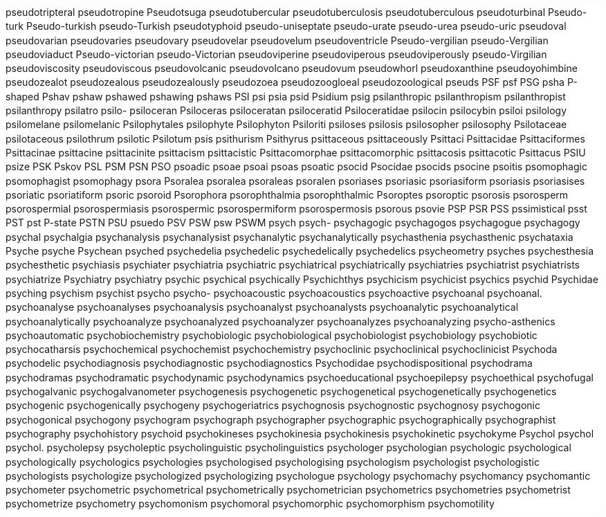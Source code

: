 pseudotripteral pseudotropine Pseudotsuga pseudotubercular pseudotuberculosis pseudotuberculous pseudoturbinal Pseudo-turk Pseudo-turkish pseudo-Turkish
pseudotyphoid pseudo-uniseptate pseudo-urate pseudo-urea pseudo-uric pseudoval pseudovarian pseudovaries pseudovary pseudovelar
pseudovelum pseudoventricle Pseudo-vergilian pseudo-Vergilian pseudoviaduct Pseudo-victorian pseudo-Victorian pseudoviperine pseudoviperous pseudoviperously
pseudo-Virgilian pseudoviscosity pseudoviscous pseudovolcanic pseudovolcano pseudovum pseudowhorl pseudoxanthine pseudoyohimbine pseudozealot
pseudozealous pseudozealously pseudozoea pseudozoogloeal pseudozoological pseuds PSF psf PSG psha
P-shaped Pshav pshaw pshawed pshawing pshaws PSI psi psia psid
Psidium psig psilanthropic psilanthropism psilanthropist psilanthropy psilatro psilo- psiloceran Psiloceras
psiloceratan psiloceratid Psiloceratidae psilocin psilocybin psiloi psilology psilomelane psilomelanic Psilophytales
psilophyte Psilophyton Psiloriti psiloses psilosis psilosopher psilosophy Psilotaceae psilotaceous psilothrum
psilotic Psilotum psis psithurism Psithyrus psittaceous psittaceously Psittaci Psittacidae Psittaciformes
Psittacinae psittacine psittacinite psittacism psittacistic Psittacomorphae psittacomorphic psittacosis psittacotic Psittacus
PSIU psize PSK Pskov PSL PSM PSN PSO psoadic psoae
psoai psoas psoatic psocid Psocidae psocids psocine psoitis psomophagic psomophagist
psomophagy psora Psoralea psoralea psoraleas psoralen psoriases psoriasic psoriasiform psoriasis
psoriasises psoriatic psoriatiform psoric psoroid Psorophora psorophthalmia psorophthalmic Psoroptes psoroptic
psorosis psorosperm psorospermial psorospermiasis psorospermic psorospermiform psorospermosis psorous psovie PSP
PSR PSS pssimistical psst PST pst P-state PSTN PSU psuedo
PSV PSW psw PSWM psych psych- psychagogic psychagogos psychagogue psychagogy
psychal psychalgia psychanalysis psychanalysist psychanalytic psychanalytically psychasthenia psychasthenic psychataxia Psyche
psyche Psychean psyched psychedelia psychedelic psychedelically psychedelics psycheometry psyches psychesthesia
psychesthetic psychiasis psychiater psychiatria psychiatric psychiatrical psychiatrically psychiatries psychiatrist psychiatrists
psychiatrize Psychiatry psychiatry psychic psychical psychically Psychichthys psychicism psychicist psychics
psychid Psychidae psyching psychism psychist psycho psycho- psychoacoustic psychoacoustics psychoactive
psychoanal psychoanal. psychoanalyse psychoanalyses psychoanalysis psychoanalyst psychoanalysts psychoanalytic psychoanalytical psychoanalytically
psychoanalyze psychoanalyzed psychoanalyzer psychoanalyzes psychoanalyzing psycho-asthenics psychoautomatic psychobiochemistry psychobiologic psychobiological
psychobiologist psychobiology psychobiotic psychocatharsis psychochemical psychochemist psychochemistry psychoclinic psychoclinical psychoclinicist
Psychoda psychodelic psychodiagnosis psychodiagnostic psychodiagnostics Psychodidae psychodispositional psychodrama psychodramas psychodramatic
psychodynamic psychodynamics psychoeducational psychoepilepsy psychoethical psychofugal psychogalvanic psychogalvanometer psychogenesis psychogenetic
psychogenetical psychogenetically psychogenetics psychogenic psychogenically psychogeny psychogeriatrics psychognosis psychognostic psychognosy
psychogonic psychogonical psychogony psychogram psychograph psychographer psychographic psychographically psychographist psychography
psychohistory psychoid psychokineses psychokinesia psychokinesis psychokinetic psychokyme Psychol psychol psychol.
psycholepsy psycholeptic psycholinguistic psycholinguistics psychologer psychologian psychologic psychological psychologically psychologics
psychologies psychologised psychologising psychologism psychologist psychologistic psychologists psychologize psychologized psychologizing
psychologue psychology psychomachy psychomancy psychomantic psychometer psychometric psychometrical psychometrically psychometrician
psychometrics psychometries psychometrist psychometrize psychometry psychomonism psychomoral psychomorphic psychomorphism psychomotility